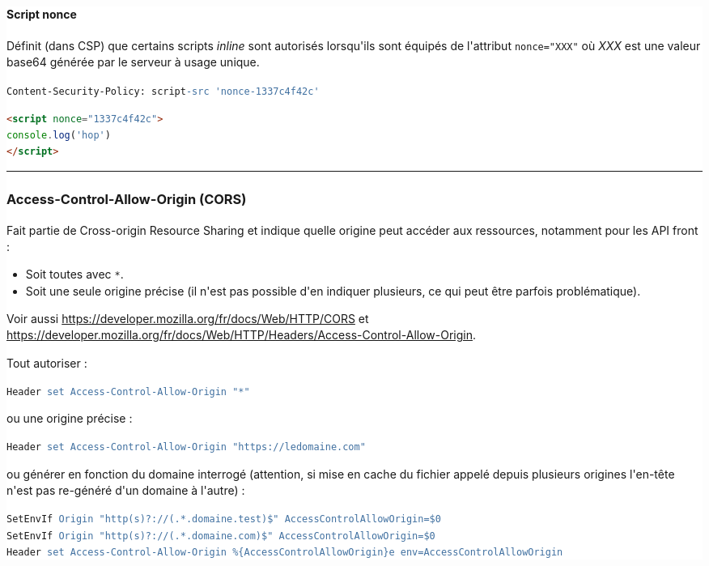 #### Script nonce

Définit (dans CSP) que certains scripts _inline_ sont autorisés lorsqu'ils sont équipés de l'attribut `nonce="XXX"` où _XXX_ est une valeur base64 générée par le serveur à usage unique.

```apache
Content-Security-Policy: script-src 'nonce-1337c4f42c'
```

```html
<script nonce="1337c4f42c">
console.log('hop')
</script>
```

---

### Access-Control-Allow-Origin (CORS)

Fait partie de Cross-origin Resource Sharing et indique quelle origine peut accéder aux ressources, notamment pour les API front :

* Soit toutes avec `*`.
* Soit une seule origine précise (il n'est pas possible d'en indiquer plusieurs, ce qui peut être parfois problématique).

Voir aussi <https://developer.mozilla.org/fr/docs/Web/HTTP/CORS> et <https://developer.mozilla.org/fr/docs/Web/HTTP/Headers/Access-Control-Allow-Origin>.

Tout autoriser :

```apache
Header set Access-Control-Allow-Origin "*"
```

ou une origine précise :

```apache
Header set Access-Control-Allow-Origin "https://ledomaine.com"
```

ou générer en fonction du domaine interrogé (attention, si mise en cache du fichier appelé depuis plusieurs origines l'en-tête n'est pas re-généré d'un domaine à l'autre) :

```apache
SetEnvIf Origin "http(s)?://(.*.domaine.test)$" AccessControlAllowOrigin=$0
SetEnvIf Origin "http(s)?://(.*.domaine.com)$" AccessControlAllowOrigin=$0
Header set Access-Control-Allow-Origin %{AccessControlAllowOrigin}e env=AccessControlAllowOrigin
```
